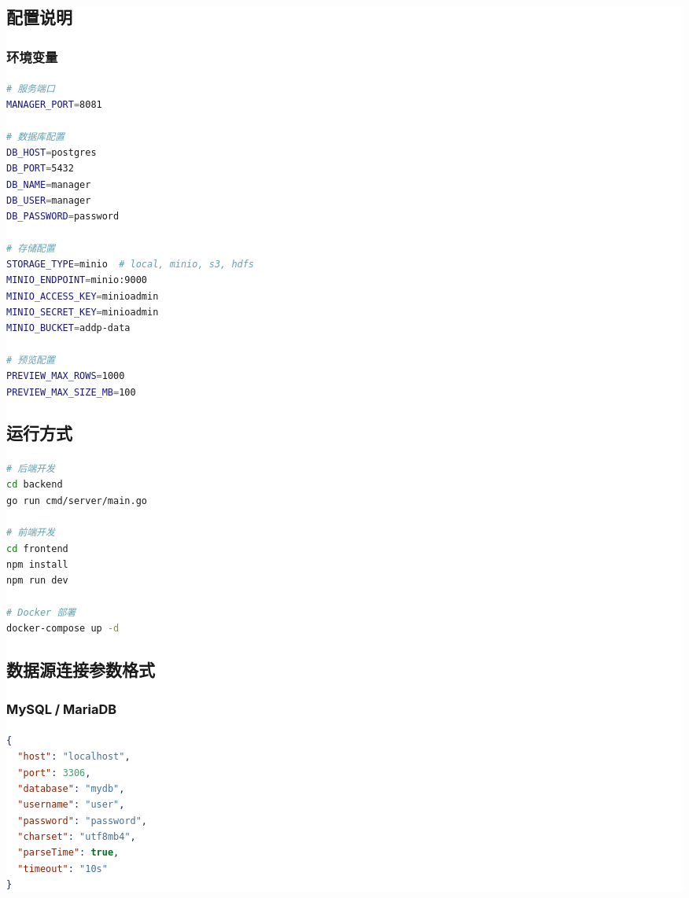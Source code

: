 ## 配置说明

### 环境变量

```bash
# 服务端口
MANAGER_PORT=8081

# 数据库配置
DB_HOST=postgres
DB_PORT=5432
DB_NAME=manager
DB_USER=manager
DB_PASSWORD=password

# 存储配置
STORAGE_TYPE=minio  # local, minio, s3, hdfs
MINIO_ENDPOINT=minio:9000
MINIO_ACCESS_KEY=minioadmin
MINIO_SECRET_KEY=minioadmin
MINIO_BUCKET=addp-data

# 预览配置
PREVIEW_MAX_ROWS=1000
PREVIEW_MAX_SIZE_MB=100
```

## 运行方式

```bash
# 后端开发
cd backend
go run cmd/server/main.go

# 前端开发
cd frontend
npm install
npm run dev

# Docker 部署
docker-compose up -d
```

## 数据源连接参数格式

### MySQL / MariaDB
```json
{
  "host": "localhost",
  "port": 3306,
  "database": "mydb",
  "username": "user",
  "password": "password",
  "charset": "utf8mb4",
  "parseTime": true,
  "timeout": "10s"
}
```
